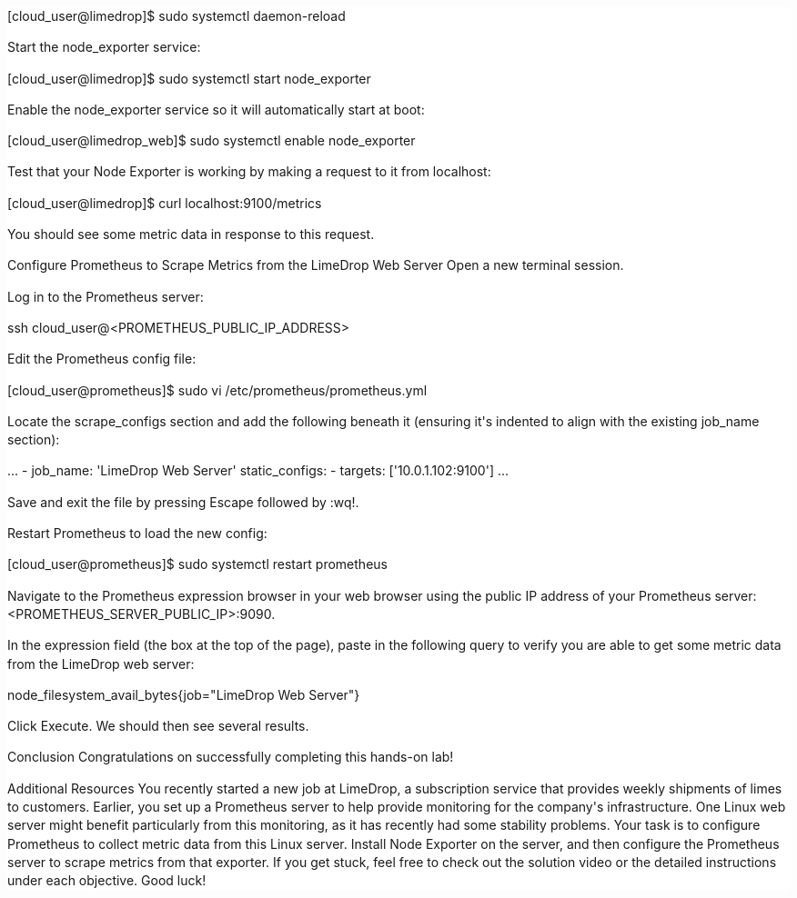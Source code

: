  [cloud_user@limedrop]$ sudo systemctl daemon-reload


Start the node_exporter service:

 [cloud_user@limedrop]$ sudo systemctl start node_exporter


Enable the node_exporter service so it will automatically start at boot:

 [cloud_user@limedrop_web]$ sudo systemctl enable node_exporter


Test that your Node Exporter is working by making a request to it from localhost:

 [cloud_user@limedrop]$ curl localhost:9100/metrics

 You should see some metric data in response to this request.


Configure Prometheus to Scrape Metrics from the LimeDrop Web Server
Open a new terminal session.


Log in to the Prometheus server:

 ssh cloud_user@<PROMETHEUS_PUBLIC_IP_ADDRESS>


Edit the Prometheus config file:

 [cloud_user@prometheus]$ sudo vi /etc/prometheus/prometheus.yml


Locate the scrape_configs section and add the following beneath it (ensuring it's indented to align with the existing job_name section):

 ... - job_name: 'LimeDrop Web Server' static_configs: - targets: ['10.0.1.102:9100'] ...


Save and exit the file by pressing Escape followed by :wq!.


Restart Prometheus to load the new config:

 [cloud_user@prometheus]$ sudo systemctl restart prometheus


Navigate to the Prometheus expression browser in your web browser using the public IP address of your Prometheus server: <PROMETHEUS_SERVER_PUBLIC_IP>:9090.


In the expression field (the box at the top of the page), paste in the following query to verify you are able to get some metric data from the LimeDrop web server:

 node_filesystem_avail_bytes{job="LimeDrop Web Server"}


Click Execute. We should then see several results.


Conclusion
Congratulations on successfully completing this hands-on lab!


Additional Resources
You recently started a new job at LimeDrop, a subscription service that provides weekly shipments of limes to customers. Earlier, you set up a Prometheus server to help provide monitoring for the company's infrastructure. One Linux web server might benefit particularly from this monitoring, as it has recently had some stability problems.
Your task is to configure Prometheus to collect metric data from this Linux server. Install Node Exporter on the server, and then configure the Prometheus server to scrape metrics from that exporter.
If you get stuck, feel free to check out the solution video or the detailed instructions under each objective. Good luck!

